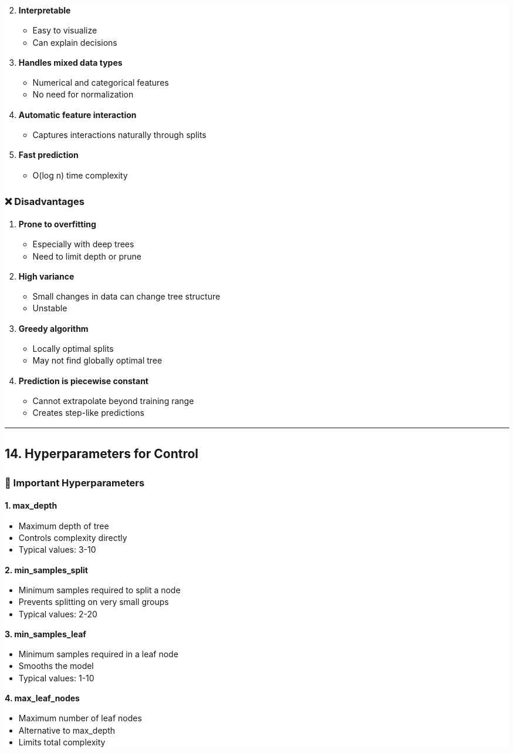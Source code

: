 2. **Interpretable**
   - Easy to visualize
   - Can explain decisions

3. **Handles mixed data types**
   - Numerical and categorical features
   - No need for normalization

4. **Automatic feature interaction**
   - Captures interactions naturally through splits

5. **Fast prediction**
   - O(log n) time complexity

### ❌ Disadvantages

1. **Prone to overfitting**
   - Especially with deep trees
   - Need to limit depth or prune

2. **High variance**
   - Small changes in data can change tree structure
   - Unstable

3. **Greedy algorithm**
   - Locally optimal splits
   - May not find globally optimal tree

4. **Prediction is piecewise constant**
   - Cannot extrapolate beyond training range
   - Creates step-like predictions

---

## 14. Hyperparameters for Control

### 🔧 Important Hyperparameters

**1. max_depth**
- Maximum depth of tree
- Controls complexity directly
- Typical values: 3-10

**2. min_samples_split**
- Minimum samples required to split a node
- Prevents splitting on very small groups
- Typical values: 2-20

**3. min_samples_leaf**
- Minimum samples required in a leaf node
- Smooths the model
- Typical values: 1-10

**4. max_leaf_nodes**
- Maximum number of leaf nodes
- Alternative to max_depth
- Limits total complexity
